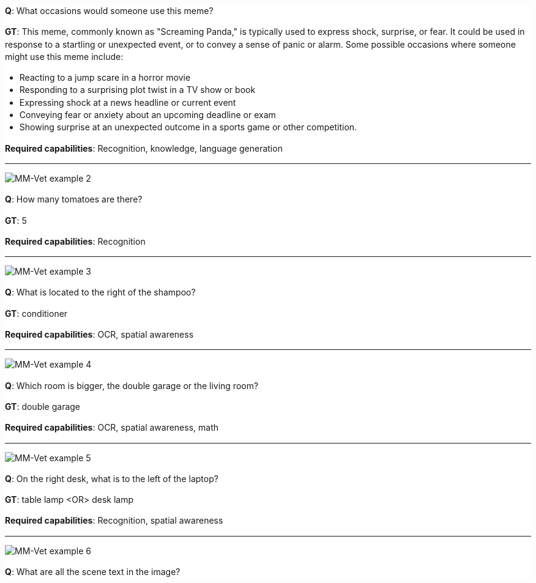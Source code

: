 **Q**: What occasions would someone use this meme?

**GT**: This meme, commonly known as "Screaming Panda," is typically used to express shock, surprise, or fear. It could be used in response to a startling or unexpected event, or to convey a sense of panic or alarm. Some possible occasions where someone might use this meme include:

- Reacting to a jump scare in a horror movie
- Responding to a surprising plot twist in a TV show or book
- Expressing shock at a news headline or current event
- Conveying fear or anxiety about an upcoming deadline or exam
- Showing surprise at an unexpected outcome in a sports game or other competition.

**Required capabilities**: Recognition, knowledge, language generation

---

![MM-Vet example 2](https://github-production-user-asset-6210df.s3.amazonaws.com/49296856/258216998-2d3850e2-88cb-43e7-89c9-0e4cd50561fa.jpg)

**Q**: How many tomatoes are there?

**GT**: 5

**Required capabilities**: Recognition

---

![MM-Vet example 3](https://github-production-user-asset-6210df.s3.amazonaws.com/49296856/258217402-a9efcb58-d4e9-453d-8d9f-032c546c50fe.jpg)

**Q**: What is located to the right of the shampoo?

**GT**: conditioner

**Required capabilities**: OCR, spatial awareness

---

![MM-Vet example 4](https://github-production-user-asset-6210df.s3.amazonaws.com/49296856/258218056-c792ca0b-f0e9-4f1c-b6ea-b48ab5f1df0e.jpg)

**Q**: Which room is bigger, the double garage or the living room?

**GT**: double garage

**Required capabilities**: OCR, spatial awareness, math

---

![MM-Vet example 5](https://github-production-user-asset-6210df.s3.amazonaws.com/49296856/258218959-dea08352-d2ce-4b53-a201-899564c7ca73.jpg)

**Q**: On the right desk, what is to the left of the laptop?

**GT**: table lamp \<OR\> desk lamp

**Required capabilities**: Recognition, spatial awareness

---

![MM-Vet example 6](https://github-production-user-asset-6210df.s3.amazonaws.com/49296856/258219954-3581fa33-2a19-411c-93b3-b757515757be.jpg)

**Q**: What are all the scene text in the image?
